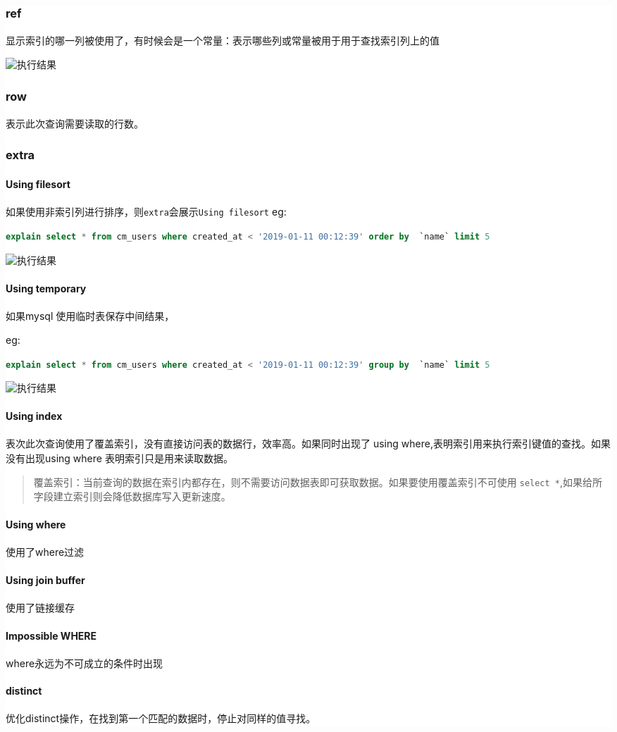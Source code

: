 ### ref 
显示索引的哪一列被使用了，有时候会是一个常量：表示哪些列或常量被用于用于查找索引列上的值

![执行结果](/photo/img/数据库-explain/explain10.png)

### row
表示此次查询需要读取的行数。

### extra 

#### Using filesort

如果使用非索引列进行排序，则`extra`会展示`Using filesort`
eg:

```sql
explain select * from cm_users where created_at < '2019-01-11 00:12:39' order by  `name` limit 5
```

![执行结果](/photo/img/数据库-explain/explain11.png)

#### Using temporary

如果mysql 使用临时表保存中间结果，

eg:
```sql
explain select * from cm_users where created_at < '2019-01-11 00:12:39' group by  `name` limit 5
```
![执行结果](/photo/img/数据库-explain/explain12.png)

#### Using index

表次此次查询使用了覆盖索引，没有直接访问表的数据行，效率高。如果同时出现了 using where,表明索引用来执行索引键值的查找。如果没有出现using where 表明索引只是用来读取数据。

> 覆盖索引：当前查询的数据在索引内都存在，则不需要访问数据表即可获取数据。如果要使用覆盖索引不可使用 `select *`,如果给所字段建立索引则会降低数据库写入更新速度。

#### Using where
使用了where过滤

#### Using join buffer
使用了链接缓存

#### Impossible WHERE
where永远为不可成立的条件时出现

#### distinct
优化distinct操作，在找到第一个匹配的数据时，停止对同样的值寻找。

